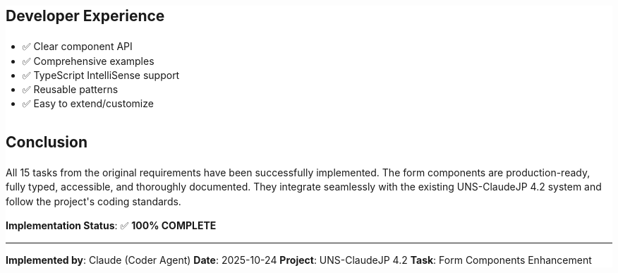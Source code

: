## Developer Experience
- ✅ Clear component API
- ✅ Comprehensive examples
- ✅ TypeScript IntelliSense support
- ✅ Reusable patterns
- ✅ Easy to extend/customize

## Conclusion
All 15 tasks from the original requirements have been successfully implemented. The form components are production-ready, fully typed, accessible, and thoroughly documented. They integrate seamlessly with the existing UNS-ClaudeJP 4.2 system and follow the project's coding standards.

**Implementation Status**: ✅ **100% COMPLETE**

---

**Implemented by**: Claude (Coder Agent)
**Date**: 2025-10-24
**Project**: UNS-ClaudeJP 4.2
**Task**: Form Components Enhancement
